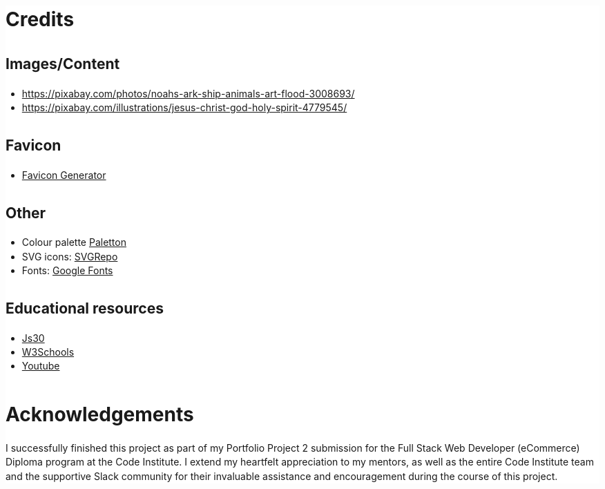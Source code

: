 # Credits

## Images/Content

- <https://pixabay.com/photos/noahs-ark-ship-animals-art-flood-3008693/>
- <https://pixabay.com/illustrations/jesus-christ-god-holy-spirit-4779545/>

## Favicon

- [Favicon Generator](https://favicon.io)

## Other

- Colour palette [Paletton](https://coolors.co)
- SVG icons: [SVGRepo](svgrepo.com)
- Fonts: [Google Fonts](https://fonts.google.com/)

## Educational resources

- [Js30](https://javascript30.com/)
- [W3Schools](https://www.w3schools.com/)
- [Youtube](https://youtube.com)

# Acknowledgements

I successfully finished this project as part of my Portfolio Project 2 submission for the Full Stack Web Developer (eCommerce) Diploma program at the Code Institute. I extend my heartfelt appreciation to my mentors, as well as the entire Code Institute team and the supportive Slack community for their invaluable assistance and encouragement during the course of this project.

